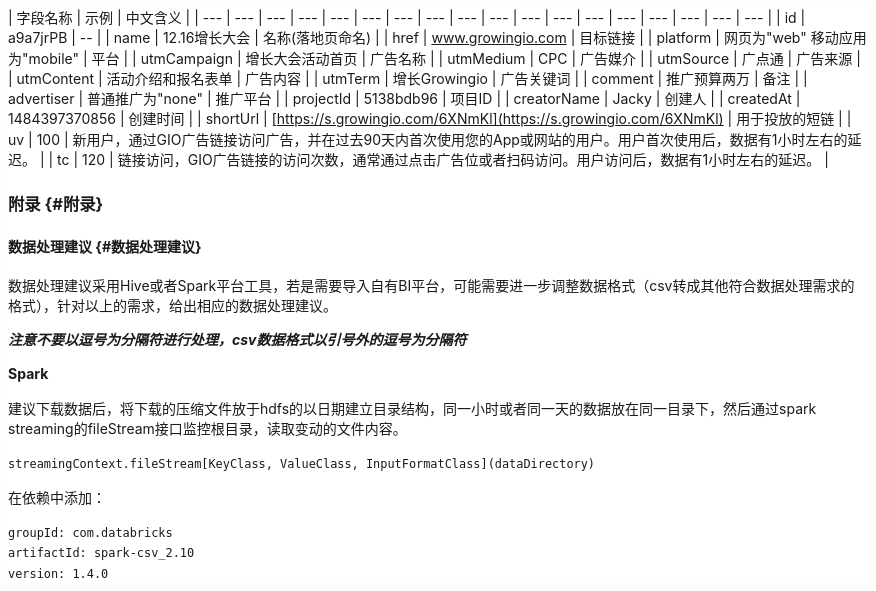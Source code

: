 | 字段名称 | 示例 | 中文含义 |
| --- | --- | --- | --- | --- | --- | --- | --- | --- | --- | --- | --- | --- | --- | --- | --- | --- | --- |
| id | a9a7jrPB | -- |
| name | 12.16增长大会 | 名称\(落地页命名\) |
| href | www.growingio.com | 目标链接 |
| platform | 网页为"web" 移动应用为"mobile" | 平台 |
| utmCampaign | 增长大会活动首页 | 广告名称 |
| utmMedium | CPC | 广告媒介 |
| utmSource | 广点通 | 广告来源 |
| utmContent | 活动介绍和报名表单 | 广告内容 |
| utmTerm | 增长Growingio | 广告关键词 |
| comment | 推广预算两万 | 备注 |
| advertiser | 普通推广为"none" | 推广平台 |
| projectId | 5138bdb96 | 项目ID |
| creatorName | Jacky | 创建人 |
| createdAt | 1484397370856 | 创建时间 |
| shortUrl | [https://s.growingio.com/6XNmKl](https://s.growingio.com/6XNmKl) | 用于投放的短链 |
| uv | 100 | 新用户，通过GIO广告链接访问广告，并在过去90天内首次使用您的App或网站的用户。用户首次使用后，数据有1小时左右的延迟。 |
| tc | 120 | 链接访问，GIO广告链接的访问次数，通常通过点击广告位或者扫码访问。用户访问后，数据有1小时左右的延迟。 |

### 附录 {#附录}

#### 数据处理建议 {#数据处理建议}

数据处理建议采用Hive或者Spark平台工具，若是需要导入自有BI平台，可能需要进一步调整数据格式（csv转成其他符合数据处理需求的格式），针对以上的需求，给出相应的数据处理建议。

_**注意不要以逗号为分隔符进行处理，csv数据格式以引号外的逗号为分隔符**_

**Spark**

建议下载数据后，将下载的压缩文件放于hdfs的以日期建立目录结构，同一小时或者同一天的数据放在同一目录下，然后通过spark streaming的fileStream接口监控根目录，读取变动的文件内容。

```text
streamingContext.fileStream[KeyClass, ValueClass, InputFormatClass](dataDirectory)
```

在依赖中添加：

```text
groupId: com.databricks
artifactId: spark-csv_2.10
version: 1.4.0
```
